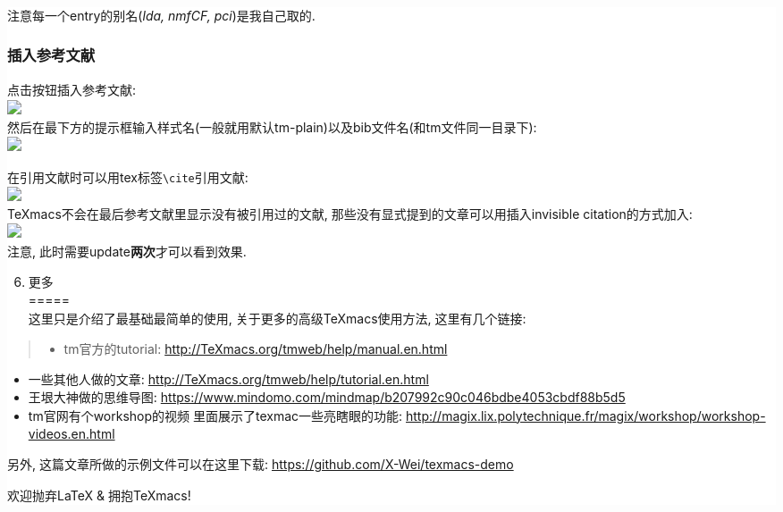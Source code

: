 注意每一个entry的别名(*lda, nmfCF, pci*)是我自己取的.   
  
### 插入参考文献  
点击按钮插入参考文献:  
![](TeXmacs_intro/pasted_image041.png)  
然后在最下方的提示框输入样式名(一般就用默认tm-plain)以及bib文件名(和tm文件同一目录下):   
![](TeXmacs_intro/pasted_image042.png)  
  
在引用文献时可以用tex标签``\cite``引用文献:  
![](TeXmacs_intro/pasted_image040.png)  
TeXmacs不会在最后参考文献里显示没有被引用过的文献, 那些没有显式提到的文章可以用插入invisible citation的方式加入:   
![](TeXmacs_intro/pasted_image043.png)  
注意, 此时需要update**两次**才可以看到效果.  
  
6. 更多  
=====  
这里只是介绍了最基础最简单的使用, 关于更多的高级TeXmacs使用方法, 这里有几个链接:   
>* tm官方的tutorial: <http://TeXmacs.org/tmweb/help/manual.en.html>  
* 一些其他人做的文章: <http://TeXmacs.org/tmweb/help/tutorial.en.html>  
* 王垠大神做的思维导图: <https://www.mindomo.com/mindmap/b207992c90c046bdbe4053cbdf88b5d5>  
* tm官网有个workshop的视频 里面展示了texmac一些亮瞎眼的功能: <http://magix.lix.polytechnique.fr/magix/workshop/workshop-videos.en.html>  

另外, 这篇文章所做的示例文件可以在这里下载: <https://github.com/X-Wei/texmacs-demo>

欢迎抛弃LaTeX & 拥抱TeXmacs!  
